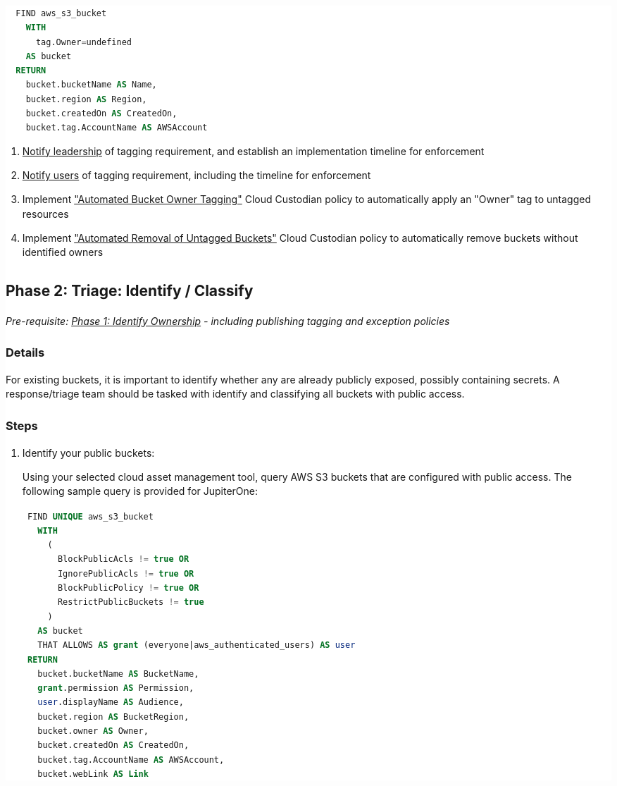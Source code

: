    ```sql
     FIND aws_s3_bucket
       WITH
         tag.Owner=undefined
       AS bucket
     RETURN
       bucket.bucketName AS Name,
       bucket.region AS Region,
       bucket.createdOn AS CreatedOn,
       bucket.tag.AccountName AS AWSAccount
   ```

1. [Notify leadership](../Communications/Tag-Enforcement-Leadership_Email-Template.md) of tagging requirement, and establish an implementation timeline for enforcement

1. [Notify users](../Communications/Tag-Enforcement-General_Email-Template.md) of tagging requirement, including the timeline for enforcement

1. Implement ["Automated Bucket Owner Tagging"](../Tools/CloudCustodian/Automated-Bucket-Owner-Tagging.yml) Cloud Custodian policy to automatically apply an "Owner" tag to untagged resources

1. Implement ["Automated Removal of Untagged Buckets"](../Tools/CloudCustodian/Automated-Removal-of-Untagged-Buckets.yml) Cloud Custodian policy to automatically remove buckets without identified owners

## Phase 2: Triage: Identify / Classify

_Pre-requisite: [Phase 1: Identify Ownership](#phase-1:-identify-ownership) - including publishing tagging and exception policies_

### Details

For existing buckets, it is important to identify whether any are already publicly exposed, possibly containing secrets. A response/triage team should be tasked with identify and classifying all buckets with public access.

### Steps

1. Identify your public buckets:

   Using your selected cloud asset management tool, query AWS S3 buckets that are configured with public access. The following sample query is provided for JupiterOne:

   ```sql
    FIND UNIQUE aws_s3_bucket
      WITH
        (
          BlockPublicAcls != true OR
          IgnorePublicAcls != true OR
          BlockPublicPolicy != true OR
          RestrictPublicBuckets != true
        )
      AS bucket
      THAT ALLOWS AS grant (everyone|aws_authenticated_users) AS user
    RETURN
      bucket.bucketName AS BucketName,
      grant.permission AS Permission,
      user.displayName AS Audience,
      bucket.region AS BucketRegion,
      bucket.owner AS Owner,
      bucket.createdOn AS CreatedOn,
      bucket.tag.AccountName AS AWSAccount,
      bucket.webLink AS Link
   ```
